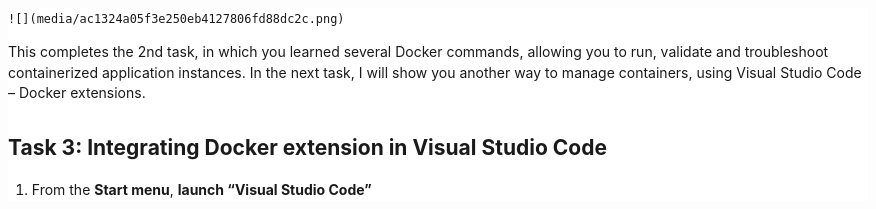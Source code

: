     ![](media/ac1324a05f3e250eb4127806fd88dc2c.png)

This completes the 2nd task, in which you learned several Docker commands,
allowing you to run, validate and troubleshoot containerized application
instances. In the next task, I will show you another way to manage containers,
using Visual Studio Code – Docker extensions.

## Task 3: Integrating Docker extension in Visual Studio Code

1.  From the **Start menu**, **launch “Visual Studio Code”**  
      
    
